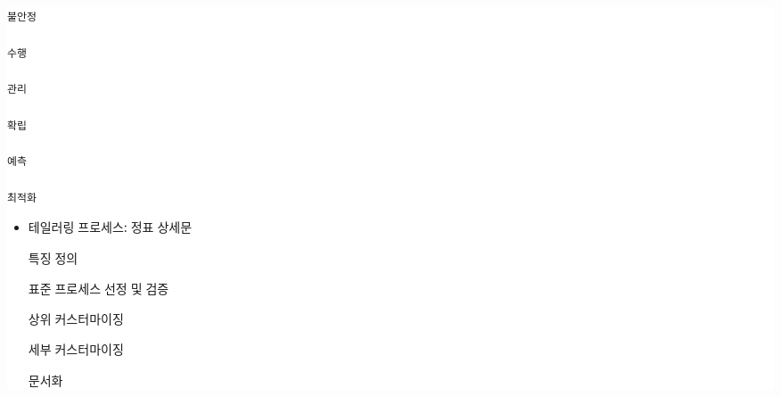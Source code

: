     불안정

    수행

    관리

    확립

    예측

    최적화

- 테일러링 프로세스: 정표 상세문

    특징 정의

    표준 프로세스 선정 및 검증

    상위 커스터마이징 

    세부 커스터마이징

    문서화
